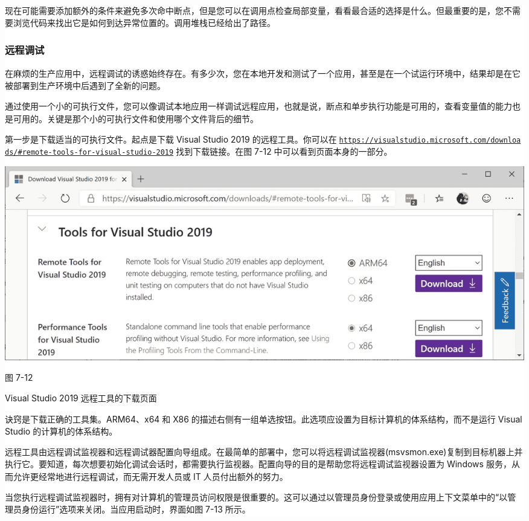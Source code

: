 现在可能需要添加额外的条件来避免多次命中断点，但是您可以在调用点检查局部变量，看看最合适的选择是什么。但最重要的是，您不需要浏览代码来找出它是如何到达异常位置的。调用堆栈已经给出了路径。

### 远程调试

在麻烦的生产应用中，远程调试的诱惑始终存在。有多少次，您在本地开发和测试了一个应用，甚至是在一个试运行环境中，结果却是在它被部署到生产环境中后遇到了全新的问题。

通过使用一个小的可执行文件，您可以像调试本地应用一样调试远程应用，也就是说，断点和单步执行功能是可用的，查看变量值的能力也是可用的。关键是那个小的可执行文件和使用哪个文件背后的细节。

第一步是下载适当的可执行文件。起点是下载 Visual Studio 2019 的远程工具。你可以在 [`https://visualstudio.microsoft.com/downloads/#remote-tools-for-visual-studio-2019`](https://visualstudio.microsoft.com/downloads/%2523remote-tools-for-visual-studio-2019) 找到下载链接。在图 7-12 中可以看到页面本身的一部分。

![img/486188_1_En_7_Fig12_HTML.png](img/486188_1_En_7_Fig12_HTML.png)

图 7-12

Visual Studio 2019 远程工具的下载页面

诀窍是下载正确的工具集。ARM64、x64 和 X86 的描述右侧有一组单选按钮。此选项应设置为目标计算机的体系结构，而不是运行 Visual Studio 的计算机的体系结构。

远程工具由远程调试监视器和远程调试器配置向导组成。在最简单的部署中，您可以将远程调试监视器(msvsmon.exe)复制到目标机器上并执行它。要知道，每次想要初始化调试会话时，都需要执行监视器。配置向导的目的是帮助您将远程调试监视器设置为 Windows 服务，从而允许更经常地进行远程调试，而无需开发人员或 IT 人员付出额外的努力。

当您执行远程调试监视器时，拥有对计算机的管理员访问权限是很重要的。这可以通过以管理员身份登录或使用应用上下文菜单中的“以管理员身份运行”选项来关闭。当应用启动时，界面如图 7-13 所示。

